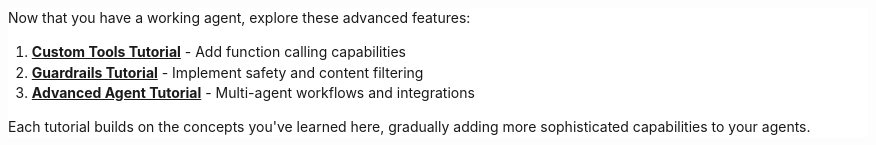 Now that you have a working agent, explore these advanced features:

1. **[Custom Tools Tutorial](tools-tutorial.md)** - Add function calling capabilities
2. **[Guardrails Tutorial](guardrails-tutorial.md)** - Implement safety and content filtering  
3. **[Advanced Agent Tutorial](advanced-agent.md)** - Multi-agent workflows and integrations

Each tutorial builds on the concepts you've learned here, gradually adding more sophisticated capabilities to your agents.
